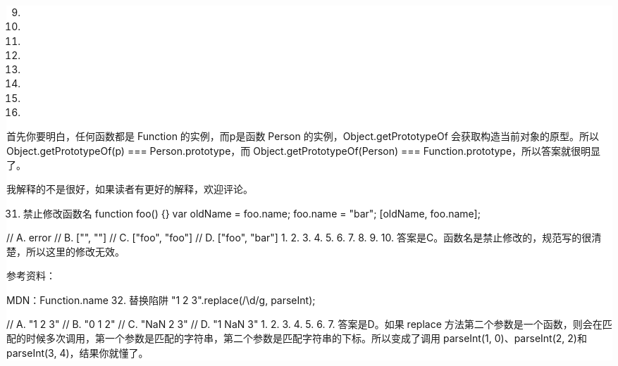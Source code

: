 9.
10.
11.
12.
13.
14.
15.
16.
首先你要明白，任何函数都是 Function 的实例，而p是函数 Person 的实例，Object.getPrototypeOf 会获取构造当前对象的原型。所以 Object.getPrototypeOf(p) === Person.prototype，而 Object.getPrototypeOf(Person) === Function.prototype，所以答案就很明显了。

我解释的不是很好，如果读者有更好的解释，欢迎评论。

31. 禁止修改函数名
function foo() {}
var oldName = foo.name;
foo.name = "bar";
[oldName, foo.name];


// A. error
// B. ["", ""]
// C. ["foo", "foo"]
// D. ["foo", "bar"]
1.
2.
3.
4.
5.
6.
7.
8.
9.
10.
答案是C。函数名是禁止修改的，规范写的很清楚，所以这里的修改无效。

参考资料：

MDN：Function.name
32. 替换陷阱
"1 2 3".replace(/\d/g, parseInt);


// A. "1 2 3"
// B. "0 1 2"
// C. "NaN 2 3"
// D. "1 NaN 3"
1.
2.
3.
4.
5.
6.
7.
答案是D。如果 replace 方法第二个参数是一个函数，则会在匹配的时候多次调用，第一个参数是匹配的字符串，第二个参数是匹配字符串的下标。所以变成了调用 parseInt(1, 0)、parseInt(2, 2)和parseInt(3, 4)，结果你就懂了。
